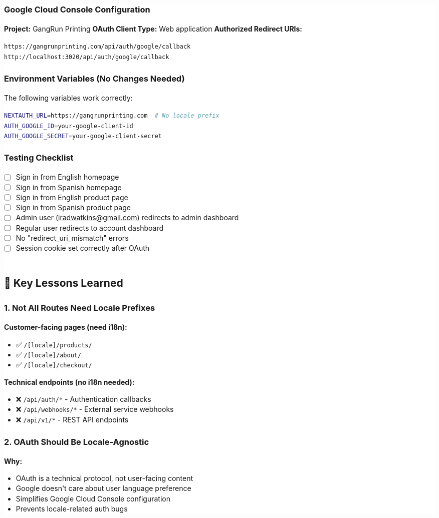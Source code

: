 ### Google Cloud Console Configuration

**Project:** GangRun Printing
**OAuth Client Type:** Web application
**Authorized Redirect URIs:**
```
https://gangrunprinting.com/api/auth/google/callback
http://localhost:3020/api/auth/google/callback
```

### Environment Variables (No Changes Needed)

The following variables work correctly:
```bash
NEXTAUTH_URL=https://gangrunprinting.com  # No locale prefix
AUTH_GOOGLE_ID=your-google-client-id
AUTH_GOOGLE_SECRET=your-google-client-secret
```

### Testing Checklist

- [ ] Sign in from English homepage
- [ ] Sign in from Spanish homepage
- [ ] Sign in from English product page
- [ ] Sign in from Spanish product page
- [ ] Admin user (iradwatkins@gmail.com) redirects to admin dashboard
- [ ] Regular user redirects to account dashboard
- [ ] No "redirect_uri_mismatch" errors
- [ ] Session cookie set correctly after OAuth

---

## 🎯 Key Lessons Learned

### 1. Not All Routes Need Locale Prefixes

**Customer-facing pages (need i18n):**
- ✅ `/[locale]/products/`
- ✅ `/[locale]/about/`
- ✅ `/[locale]/checkout/`

**Technical endpoints (no i18n needed):**
- ❌ `/api/auth/*` - Authentication callbacks
- ❌ `/api/webhooks/*` - External service webhooks
- ❌ `/api/v1/*` - REST API endpoints

### 2. OAuth Should Be Locale-Agnostic

**Why:**
- OAuth is a technical protocol, not user-facing content
- Google doesn't care about user language preference
- Simplifies Google Cloud Console configuration
- Prevents locale-related auth bugs
